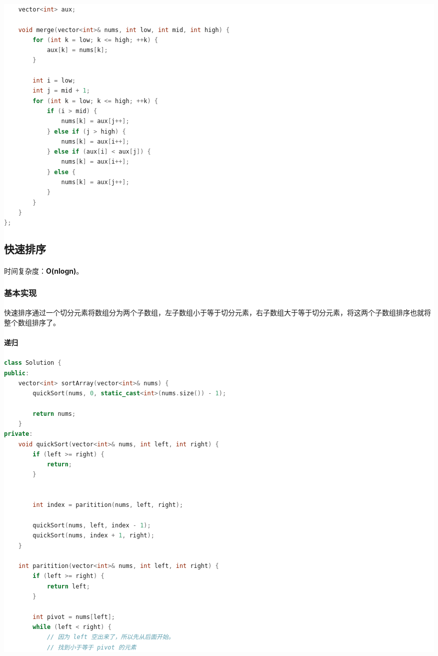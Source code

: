 ```c++
    vector<int> aux;

    void merge(vector<int>& nums, int low, int mid, int high) {
        for (int k = low; k <= high; ++k) {
            aux[k] = nums[k];
        }

        int i = low;
        int j = mid + 1;
        for (int k = low; k <= high; ++k) {
            if (i > mid) {
                nums[k] = aux[j++];
            } else if (j > high) {
                nums[k] = aux[i++];
            } else if (aux[i] < aux[j]) {
                nums[k] = aux[i++];
            } else {
                nums[k] = aux[j++];
            }
        }
    }
};
```

## 快速排序

时间复杂度：**O(nlogn)**。

### 基本实现

快速排序通过一个切分元素将数组分为两个子数组，左子数组小于等于切分元素，右子数组大于等于切分元素，将这两个子数组排序也就将整个数组排序了。

#### 递归

```c++
class Solution {
public:
    vector<int> sortArray(vector<int>& nums) {
        quickSort(nums, 0, static_cast<int>(nums.size()) - 1);

        return nums;
    }
private:
    void quickSort(vector<int>& nums, int left, int right) {
        if (left >= right) {
            return;
        }


        int index = paritition(nums, left, right);

        quickSort(nums, left, index - 1);
        quickSort(nums, index + 1, right);
    }

    int paritition(vector<int>& nums, int left, int right) {
        if (left >= right) {
            return left;
        }

        int pivot = nums[left];
        while (left < right) {
            // 因为 left 空出来了，所以先从后面开始。
            // 找到小于等于 pivot 的元素
```